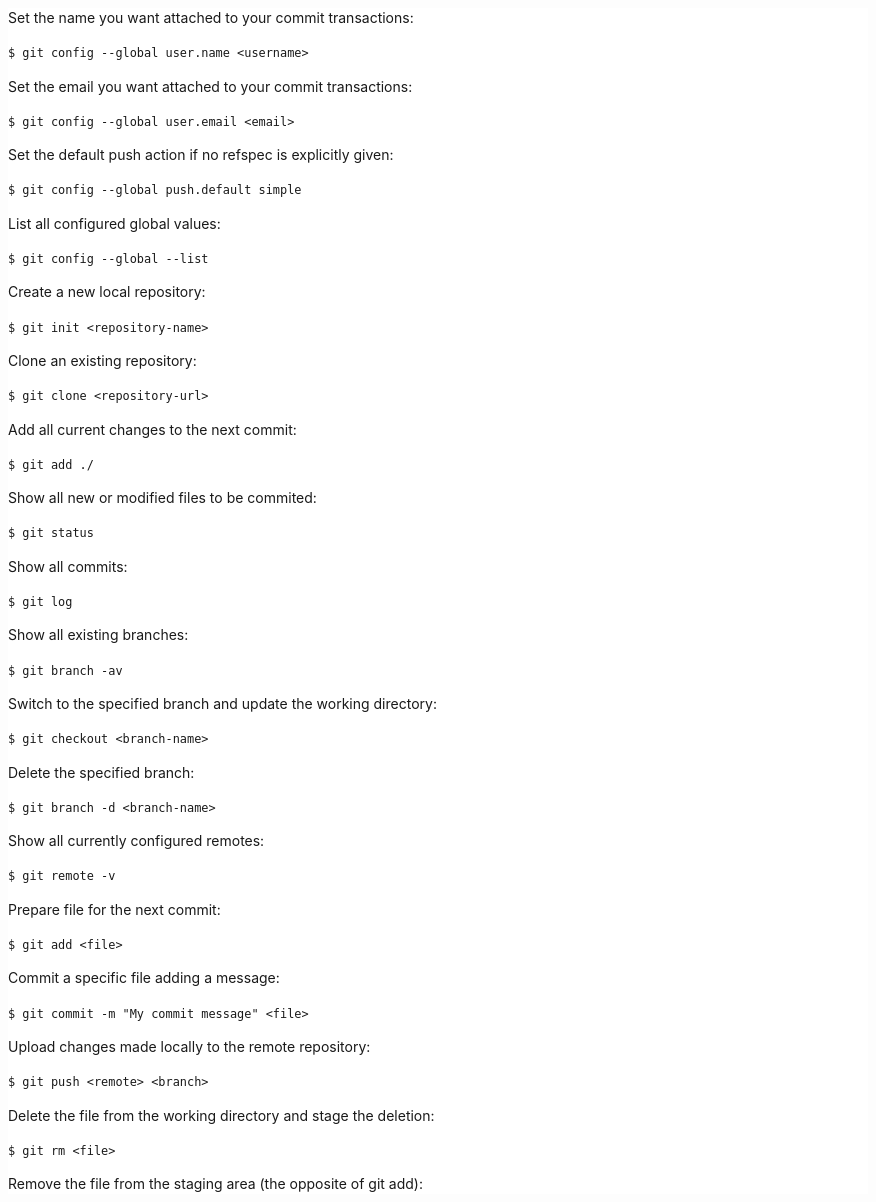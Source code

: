 Set the name you want attached to your commit transactions:
```
$ git config --global user.name <username>
```
Set the email you want attached to your commit transactions:
```
$ git config --global user.email <email>
```
Set the default push action if no refspec is explicitly given:
```
$ git config --global push.default simple
```
List all configured global values:
```
$ git config --global --list
```
Create a new local repository:
```
$ git init <repository-name>
```
Clone an existing repository:
```
$ git clone <repository-url>
```
Add all current changes to the next commit:
```
$ git add ./
```
Show all new or modified files to be commited:
```
$ git status
```
Show all commits:
```
$ git log
```

Show all existing branches:
```
$ git branch -av
```
Switch to the specified branch and update the working directory:
```
$ git checkout <branch-name>
```
Delete the specified branch:
```
$ git branch -d <branch-name>
```
Show all currently configured remotes:
```
$ git remote -v
```
Prepare file for the next commit:
```
$ git add <file>
```
Commit a specific file adding a message:
```
$ git commit -m "My commit message" <file>
```
Upload changes made locally to the remote repository:
```
$ git push <remote> <branch>
```
Delete the file from the working directory and stage the deletion:
```
$ git rm <file>
```
Remove the file from the staging area (the opposite of git add):
```
```